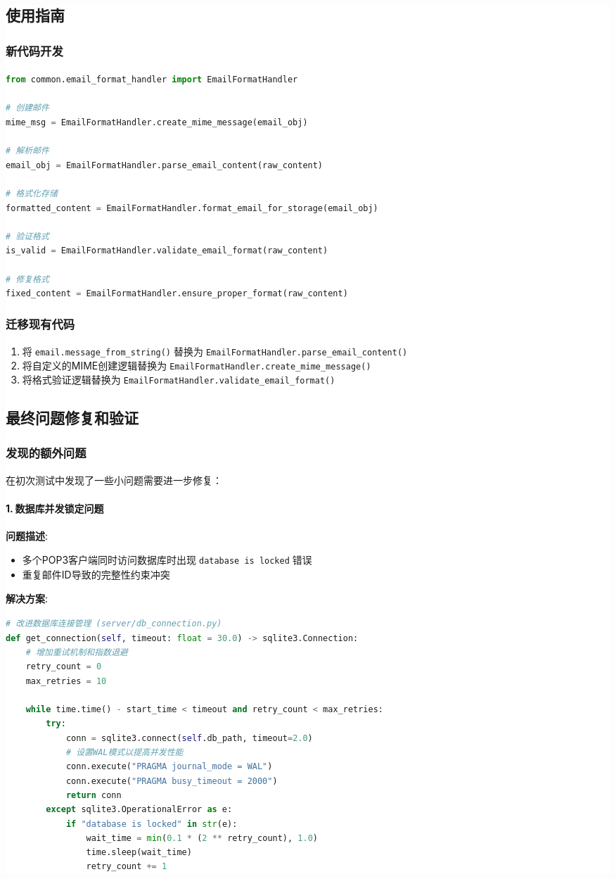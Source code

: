 ## 使用指南

### 新代码开发
```python
from common.email_format_handler import EmailFormatHandler

# 创建邮件
mime_msg = EmailFormatHandler.create_mime_message(email_obj)

# 解析邮件
email_obj = EmailFormatHandler.parse_email_content(raw_content)

# 格式化存储
formatted_content = EmailFormatHandler.format_email_for_storage(email_obj)

# 验证格式
is_valid = EmailFormatHandler.validate_email_format(raw_content)

# 修复格式
fixed_content = EmailFormatHandler.ensure_proper_format(raw_content)
```

### 迁移现有代码
1. 将 `email.message_from_string()` 替换为 `EmailFormatHandler.parse_email_content()`
2. 将自定义的MIME创建逻辑替换为 `EmailFormatHandler.create_mime_message()`
3. 将格式验证逻辑替换为 `EmailFormatHandler.validate_email_format()`

## 最终问题修复和验证

### 发现的额外问题
在初次测试中发现了一些小问题需要进一步修复：

#### 1. 数据库并发锁定问题
**问题描述**: 
- 多个POP3客户端同时访问数据库时出现 `database is locked` 错误
- 重复邮件ID导致的完整性约束冲突

**解决方案**:
```python
# 改进数据库连接管理 (server/db_connection.py)
def get_connection(self, timeout: float = 30.0) -> sqlite3.Connection:
    # 增加重试机制和指数退避
    retry_count = 0
    max_retries = 10
    
    while time.time() - start_time < timeout and retry_count < max_retries:
        try:
            conn = sqlite3.connect(self.db_path, timeout=2.0)
            # 设置WAL模式以提高并发性能
            conn.execute("PRAGMA journal_mode = WAL")
            conn.execute("PRAGMA busy_timeout = 2000")
            return conn
        except sqlite3.OperationalError as e:
            if "database is locked" in str(e):
                wait_time = min(0.1 * (2 ** retry_count), 1.0)
                time.sleep(wait_time)
                retry_count += 1
```
